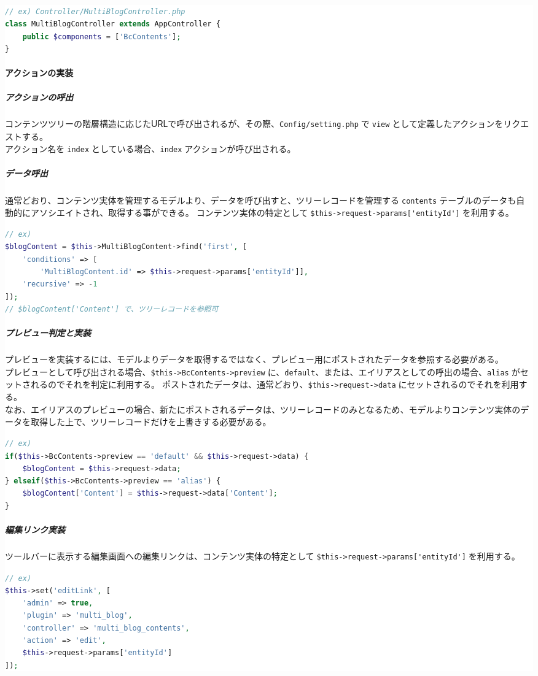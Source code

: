 ```php 
// ex) Controller/MultiBlogController.php
class MultiBlogController extends AppController {
	public $components = ['BcContents'];
}
```

#### アクションの実装

##### アクションの呼出

コンテンツツリーの階層構造に応じたURLで呼び出されるが、その際、`Config/setting.php` で `view` として定義したアクションをリクエストする。  
アクション名を `index` としている場合、`index` アクションが呼び出される。

##### データ呼出

通常どおり、コンテンツ実体を管理するモデルより、データを呼び出すと、ツリーレコードを管理する `contents` テーブルのデータも自動的にアソシエイトされ、取得する事ができる。
コンテンツ実体の特定として `$this->request->params['entityId']` を利用する。

```php
// ex)
$blogContent = $this->MultiBlogContent->find('first', [
	'conditions' => [
		'MultiBlogContent.id' => $this->request->params['entityId']],
	'recursive' => -1
]);
// $blogContent['Content'] で、ツリーレコードを参照可
```

##### プレビュー判定と実装

プレビューを実装するには、モデルよりデータを取得するではなく、プレビュー用にポストされたデータを参照する必要がある。  
プレビューとして呼び出される場合、`$this->BcContents->preview` に、`default`、または、エイリアスとしての呼出の場合、`alias` がセットされるのでそれを判定に利用する。
ポストされたデータは、通常どおり、`$this->request->data` にセットされるのでそれを利用する。  
なお、エイリアスのプレビューの場合、新たにポストされるデータは、ツリーレコードのみとなるため、モデルよりコンテンツ実体のデータを取得した上で、ツリーレコードだけを上書きする必要がある。

```php
// ex)
if($this->BcContents->preview == 'default' && $this->request->data) {
	$blogContent = $this->request->data;
} elseif($this->BcContents->preview == 'alias') {
	$blogContent['Content'] = $this->request->data['Content'];
}
```

##### 編集リンク実装

ツールバーに表示する編集画面への編集リンクは、コンテンツ実体の特定として `$this->request->params['entityId']` を利用する。

```php
// ex)
$this->set('editLink', [
	'admin' => true,
	'plugin' => 'multi_blog',
	'controller' =>	'multi_blog_contents',
	'action' => 'edit',
	$this->request->params['entityId']
]);
```
